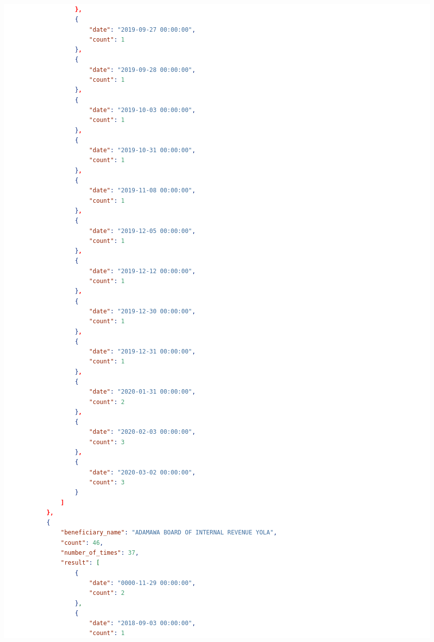 ```json
                    },
                    {
                        "date": "2019-09-27 00:00:00",
                        "count": 1
                    },
                    {
                        "date": "2019-09-28 00:00:00",
                        "count": 1
                    },
                    {
                        "date": "2019-10-03 00:00:00",
                        "count": 1
                    },
                    {
                        "date": "2019-10-31 00:00:00",
                        "count": 1
                    },
                    {
                        "date": "2019-11-08 00:00:00",
                        "count": 1
                    },
                    {
                        "date": "2019-12-05 00:00:00",
                        "count": 1
                    },
                    {
                        "date": "2019-12-12 00:00:00",
                        "count": 1
                    },
                    {
                        "date": "2019-12-30 00:00:00",
                        "count": 1
                    },
                    {
                        "date": "2019-12-31 00:00:00",
                        "count": 1
                    },
                    {
                        "date": "2020-01-31 00:00:00",
                        "count": 2
                    },
                    {
                        "date": "2020-02-03 00:00:00",
                        "count": 3
                    },
                    {
                        "date": "2020-03-02 00:00:00",
                        "count": 3
                    }
                ]
            },
            {
                "beneficiary_name": "ADAMAWA BOARD OF INTERNAL REVENUE YOLA",
                "count": 46,
                "number_of_times": 37,
                "result": [
                    {
                        "date": "0000-11-29 00:00:00",
                        "count": 2
                    },
                    {
                        "date": "2018-09-03 00:00:00",
                        "count": 1
```